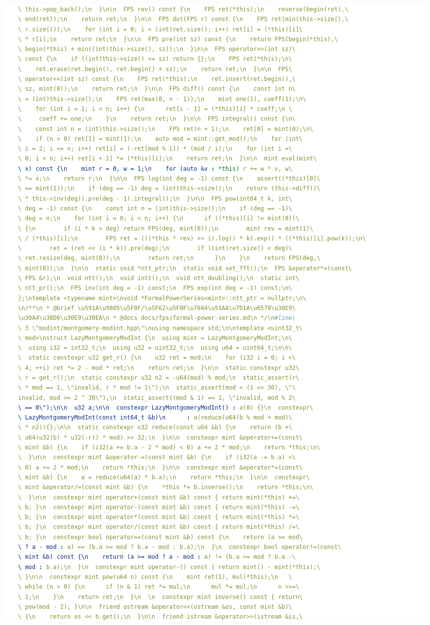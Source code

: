 ```yaml
    \ this->pop_back();\n  }\n\n  FPS rev() const {\n    FPS ret(*this);\n    reverse(begin(ret),\
    \ end(ret));\n    return ret;\n  }\n\n  FPS dot(FPS r) const {\n    FPS ret(min(this->size(),\
    \ r.size()));\n    for (int i = 0; i < (int)ret.size(); i++) ret[i] = (*this)[i]\
    \ * r[i];\n    return ret;\n  }\n\n  FPS pre(int sz) const {\n    return FPS(begin(*this),\
    \ begin(*this) + min((int)this->size(), sz));\n  }\n\n  FPS operator>>(int sz)\
    \ const {\n    if ((int)this->size() <= sz) return {};\n    FPS ret(*this);\n\
    \    ret.erase(ret.begin(), ret.begin() + sz);\n    return ret;\n  }\n\n  FPS\
    \ operator<<(int sz) const {\n    FPS ret(*this);\n    ret.insert(ret.begin(),\
    \ sz, mint(0));\n    return ret;\n  }\n\n  FPS diff() const {\n    const int n\
    \ = (int)this->size();\n    FPS ret(max(0, n - 1));\n    mint one(1), coeff(1);\n\
    \    for (int i = 1; i < n; i++) {\n      ret[i - 1] = (*this)[i] * coeff;\n \
    \     coeff += one;\n    }\n    return ret;\n  }\n\n  FPS integral() const {\n\
    \    const int n = (int)this->size();\n    FPS ret(n + 1);\n    ret[0] = mint(0);\n\
    \    if (n > 0) ret[1] = mint(1);\n    auto mod = mint::get_mod();\n    for (int\
    \ i = 2; i <= n; i++) ret[i] = (-ret[mod % i]) * (mod / i);\n    for (int i =\
    \ 0; i < n; i++) ret[i + 1] *= (*this)[i];\n    return ret;\n  }\n\n  mint eval(mint\
    \ x) const {\n    mint r = 0, w = 1;\n    for (auto &v : *this) r += w * v, w\
    \ *= x;\n    return r;\n  }\n\n  FPS log(int deg = -1) const {\n    assert((*this)[0]\
    \ == mint(1));\n    if (deg == -1) deg = (int)this->size();\n    return (this->diff()\
    \ * this->inv(deg)).pre(deg - 1).integral();\n  }\n\n  FPS pow(int64_t k, int\
    \ deg = -1) const {\n    const int n = (int)this->size();\n    if (deg == -1)\
    \ deg = n;\n    for (int i = 0; i < n; i++) {\n      if ((*this)[i] != mint(0))\
    \ {\n        if (i * k > deg) return FPS(deg, mint(0));\n        mint rev = mint(1)\
    \ / (*this)[i];\n        FPS ret = (((*this * rev) >> i).log() * k).exp() * ((*this)[i].pow(k));\n\
    \        ret = (ret << (i * k)).pre(deg);\n        if ((int)ret.size() < deg)\
    \ ret.resize(deg, mint(0));\n        return ret;\n      }\n    }\n    return FPS(deg,\
    \ mint(0));\n  }\n\n  static void *ntt_ptr;\n  static void set_fft();\n  FPS &operator*=(const\
    \ FPS &r);\n  void ntt();\n  void intt();\n  void ntt_doubling();\n  static int\
    \ ntt_pr();\n  FPS inv(int deg = -1) const;\n  FPS exp(int deg = -1) const;\n\
    };\ntemplate <typename mint>\nvoid *FormalPowerSeries<mint>::ntt_ptr = nullptr;\n\
    \n/**\n * @brief \u591A\u9805\u5F0F/\u5F62\u5F0F\u7684\u51AA\u7D1A\u6570\u30E9\
    \u30A4\u30D6\u30E9\u30EA\n * @docs docs/fps/formal-power-series.md\n */\n#line\
    \ 3 \"modint/montgomery-modint.hpp\"\nusing namespace std;\n\ntemplate <uint32_t\
    \ mod>\nstruct LazyMontgomeryModInt {\n  using mint = LazyMontgomeryModInt;\n\
    \  using i32 = int32_t;\n  using u32 = uint32_t;\n  using u64 = uint64_t;\n\n\
    \  static constexpr u32 get_r() {\n    u32 ret = mod;\n    for (i32 i = 0; i <\
    \ 4; ++i) ret *= 2 - mod * ret;\n    return ret;\n  }\n\n  static constexpr u32\
    \ r = get_r();\n  static constexpr u32 n2 = -u64(mod) % mod;\n  static_assert(r\
    \ * mod == 1, \"invalid, r * mod != 1\");\n  static_assert(mod < (1 << 30), \"\
    invalid, mod >= 2 ^ 30\");\n  static_assert((mod & 1) == 1, \"invalid, mod % 2\
    \ == 0\");\n\n  u32 a;\n\n  constexpr LazyMontgomeryModInt() : a(0) {}\n  constexpr\
    \ LazyMontgomeryModInt(const int64_t &b)\n      : a(reduce(u64(b % mod + mod)\
    \ * n2)){};\n\n  static constexpr u32 reduce(const u64 &b) {\n    return (b +\
    \ u64(u32(b) * u32(-r)) * mod) >> 32;\n  }\n\n  constexpr mint &operator+=(const\
    \ mint &b) {\n    if (i32(a += b.a - 2 * mod) < 0) a += 2 * mod;\n    return *this;\n\
    \  }\n\n  constexpr mint &operator-=(const mint &b) {\n    if (i32(a -= b.a) <\
    \ 0) a += 2 * mod;\n    return *this;\n  }\n\n  constexpr mint &operator*=(const\
    \ mint &b) {\n    a = reduce(u64(a) * b.a);\n    return *this;\n  }\n\n  constexpr\
    \ mint &operator/=(const mint &b) {\n    *this *= b.inverse();\n    return *this;\n\
    \  }\n\n  constexpr mint operator+(const mint &b) const { return mint(*this) +=\
    \ b; }\n  constexpr mint operator-(const mint &b) const { return mint(*this) -=\
    \ b; }\n  constexpr mint operator*(const mint &b) const { return mint(*this) *=\
    \ b; }\n  constexpr mint operator/(const mint &b) const { return mint(*this) /=\
    \ b; }\n  constexpr bool operator==(const mint &b) const {\n    return (a >= mod\
    \ ? a - mod : a) == (b.a >= mod ? b.a - mod : b.a);\n  }\n  constexpr bool operator!=(const\
    \ mint &b) const {\n    return (a >= mod ? a - mod : a) != (b.a >= mod ? b.a -\
    \ mod : b.a);\n  }\n  constexpr mint operator-() const { return mint() - mint(*this);\
    \ }\n\n  constexpr mint pow(u64 n) const {\n    mint ret(1), mul(*this);\n   \
    \ while (n > 0) {\n      if (n & 1) ret *= mul;\n      mul *= mul;\n      n >>=\
    \ 1;\n    }\n    return ret;\n  }\n  \n  constexpr mint inverse() const { return\
    \ pow(mod - 2); }\n\n  friend ostream &operator<<(ostream &os, const mint &b)\
    \ {\n    return os << b.get();\n  }\n\n  friend istream &operator>>(istream &is,\
```